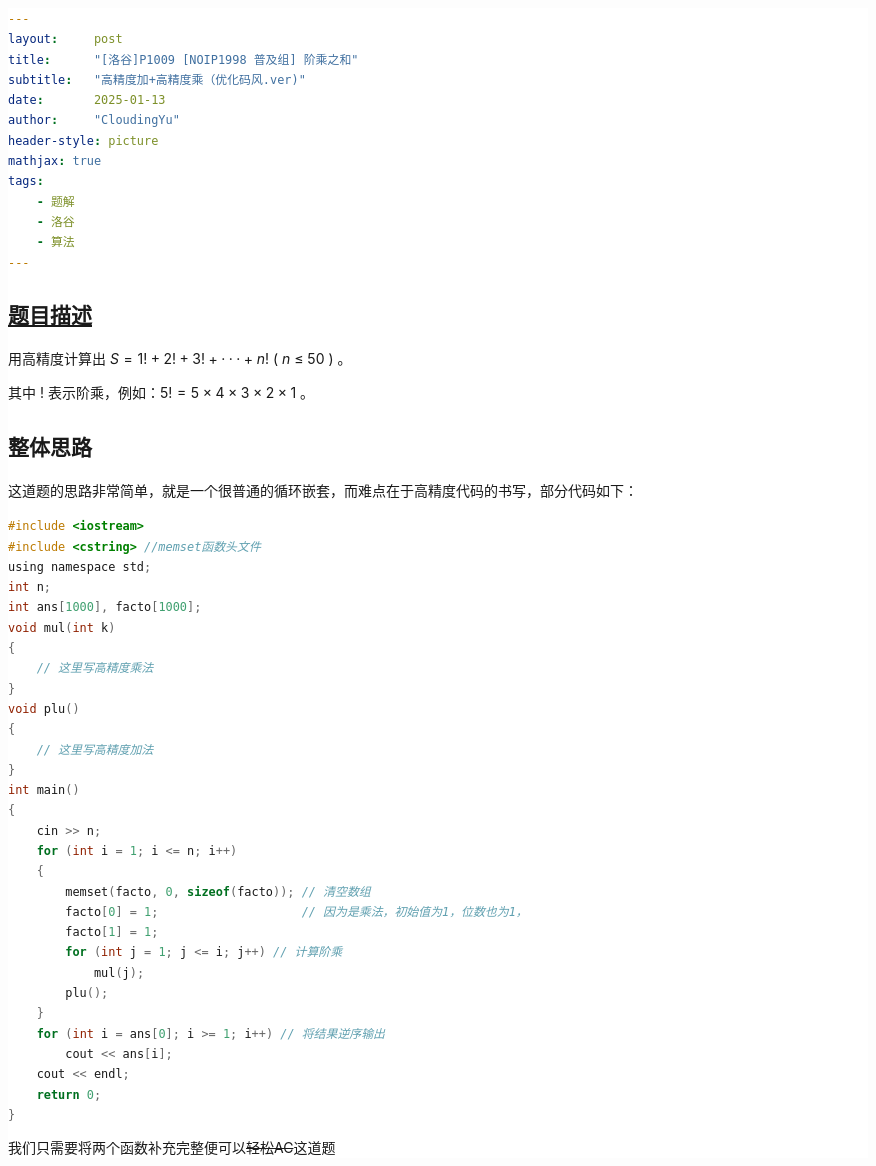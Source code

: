 ```yaml
---
layout:     post
title:      "[洛谷]P1009 [NOIP1998 普及组] 阶乘之和"
subtitle:   "高精度加+高精度乘（优化码风.ver)"
date:       2025-01-13
author:     "CloudingYu"
header-style: picture
mathjax: true
tags:
    - 题解
    - 洛谷
    - 算法
---
```

## [题目描述](https://www.luogu.com.cn/problem/P1009)
用高精度计算出 $S=1!+2!+3!+···+n!$ $($ $n$ $\le$ $50$ $)$ 。

其中 $!$ 表示阶乘，例如：$5!=5\times4\times3\times2\times1$ 。

## 整体思路
这道题的思路非常简单，就是一个很普通的循环嵌套，而难点在于高精度代码的书写，部分代码如下：
```c
#include <iostream>
#include <cstring> //memset函数头文件
using namespace std;
int n;
int ans[1000], facto[1000];
void mul(int k)
{
    // 这里写高精度乘法
}
void plu()
{
    // 这里写高精度加法
}
int main()
{
    cin >> n;
    for (int i = 1; i <= n; i++)
    {
        memset(facto, 0, sizeof(facto)); // 清空数组
        facto[0] = 1;                    // 因为是乘法，初始值为1，位数也为1，
        facto[1] = 1;
        for (int j = 1; j <= i; j++) // 计算阶乘
            mul(j);
        plu();
    }
    for (int i = ans[0]; i >= 1; i++) // 将结果逆序输出
        cout << ans[i];
    cout << endl;
    return 0;
}
```
我们只需要将两个函数补充完整便可以<del>轻松AC</del>这道题
